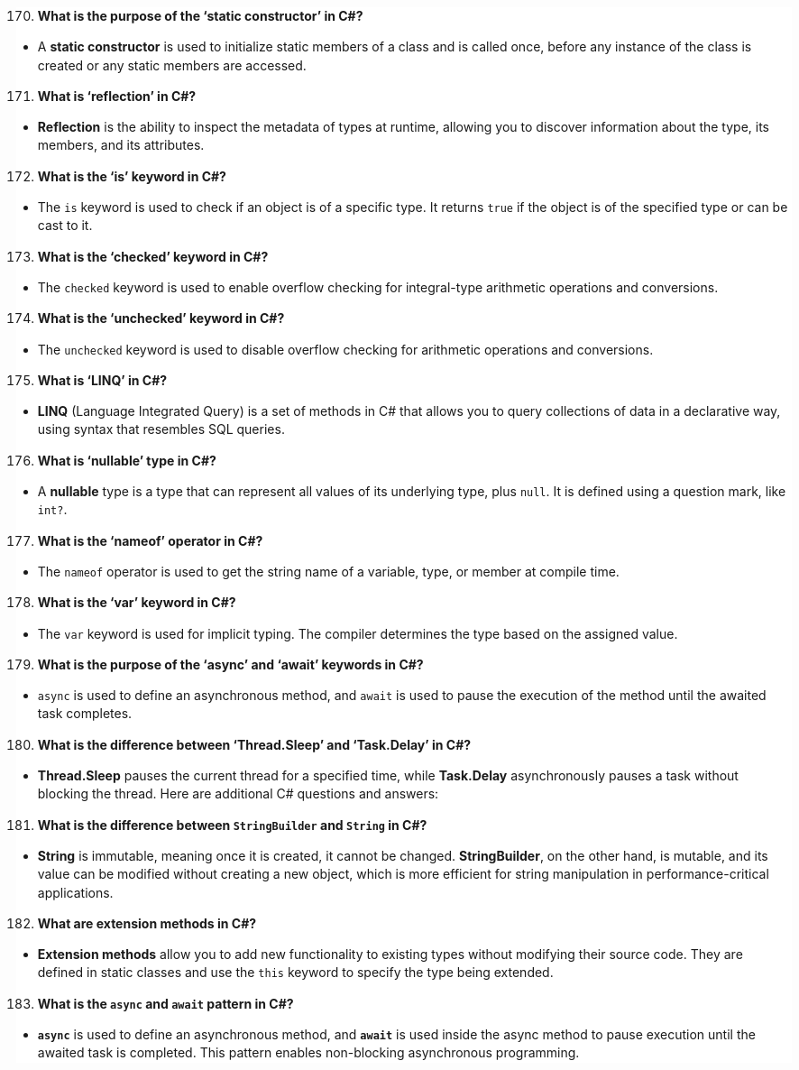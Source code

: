170. **What is the purpose of the ‘static constructor’ in C#?**
   - A **static constructor** is used to initialize static members of a class and is called once, before any instance of the class is created or any static members are accessed.

171. **What is ‘reflection’ in C#?**
   - **Reflection** is the ability to inspect the metadata of types at runtime, allowing you to discover information about the type, its members, and its attributes.

172. **What is the ‘is’ keyword in C#?**
   - The `is` keyword is used to check if an object is of a specific type. It returns `true` if the object is of the specified type or can be cast to it.

173. **What is the ‘checked’ keyword in C#?**
   - The `checked` keyword is used to enable overflow checking for integral-type arithmetic operations and conversions.

174. **What is the ‘unchecked’ keyword in C#?**
   - The `unchecked` keyword is used to disable overflow checking for arithmetic operations and conversions.

175. **What is ‘LINQ’ in C#?**
   - **LINQ** (Language Integrated Query) is a set of methods in C# that allows you to query collections of data in a declarative way, using syntax that resembles SQL queries.

176. **What is ‘nullable’ type in C#?**
   - A **nullable** type is a type that can represent all values of its underlying type, plus `null`. It is defined using a question mark, like `int?`.

177. **What is the ‘nameof’ operator in C#?**
   - The `nameof` operator is used to get the string name of a variable, type, or member at compile time.

178. **What is the ‘var’ keyword in C#?**
   - The `var` keyword is used for implicit typing. The compiler determines the type based on the assigned value.

179. **What is the purpose of the ‘async’ and ‘await’ keywords in C#?**
   - `async` is used to define an asynchronous method, and `await` is used to pause the execution of the method until the awaited task completes.

180. **What is the difference between ‘Thread.Sleep’ and ‘Task.Delay’ in C#?**
   - **Thread.Sleep** pauses the current thread for a specified time, while **Task.Delay** asynchronously pauses a task without blocking the thread.
Here are additional C# questions and answers:

181. **What is the difference between `StringBuilder` and `String` in C#?**
   - **String** is immutable, meaning once it is created, it cannot be changed. **StringBuilder**, on the other hand, is mutable, and its value can be modified without creating a new object, which is more efficient for string manipulation in performance-critical applications.

182. **What are extension methods in C#?**
   - **Extension methods** allow you to add new functionality to existing types without modifying their source code. They are defined in static classes and use the `this` keyword to specify the type being extended.

183. **What is the `async` and `await` pattern in C#?**
   - **`async`** is used to define an asynchronous method, and **`await`** is used inside the async method to pause execution until the awaited task is completed. This pattern enables non-blocking asynchronous programming.
